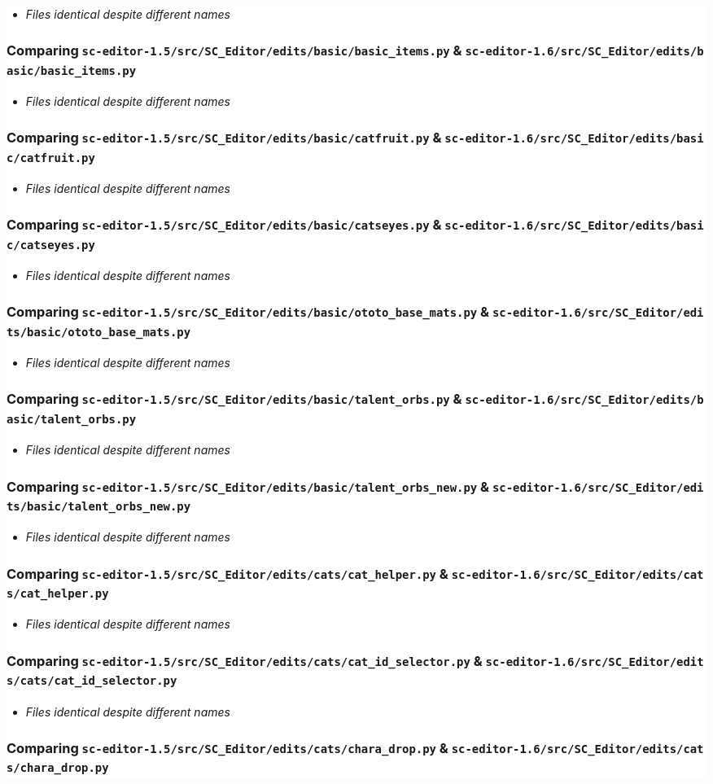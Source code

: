  * *Files identical despite different names*

### Comparing `sc-editor-1.5/src/SC_Editor/edits/basic/basic_items.py` & `sc-editor-1.6/src/SC_Editor/edits/basic/basic_items.py`

 * *Files identical despite different names*

### Comparing `sc-editor-1.5/src/SC_Editor/edits/basic/catfruit.py` & `sc-editor-1.6/src/SC_Editor/edits/basic/catfruit.py`

 * *Files identical despite different names*

### Comparing `sc-editor-1.5/src/SC_Editor/edits/basic/catseyes.py` & `sc-editor-1.6/src/SC_Editor/edits/basic/catseyes.py`

 * *Files identical despite different names*

### Comparing `sc-editor-1.5/src/SC_Editor/edits/basic/ototo_base_mats.py` & `sc-editor-1.6/src/SC_Editor/edits/basic/ototo_base_mats.py`

 * *Files identical despite different names*

### Comparing `sc-editor-1.5/src/SC_Editor/edits/basic/talent_orbs.py` & `sc-editor-1.6/src/SC_Editor/edits/basic/talent_orbs.py`

 * *Files identical despite different names*

### Comparing `sc-editor-1.5/src/SC_Editor/edits/basic/talent_orbs_new.py` & `sc-editor-1.6/src/SC_Editor/edits/basic/talent_orbs_new.py`

 * *Files identical despite different names*

### Comparing `sc-editor-1.5/src/SC_Editor/edits/cats/cat_helper.py` & `sc-editor-1.6/src/SC_Editor/edits/cats/cat_helper.py`

 * *Files identical despite different names*

### Comparing `sc-editor-1.5/src/SC_Editor/edits/cats/cat_id_selector.py` & `sc-editor-1.6/src/SC_Editor/edits/cats/cat_id_selector.py`

 * *Files identical despite different names*

### Comparing `sc-editor-1.5/src/SC_Editor/edits/cats/chara_drop.py` & `sc-editor-1.6/src/SC_Editor/edits/cats/chara_drop.py`
